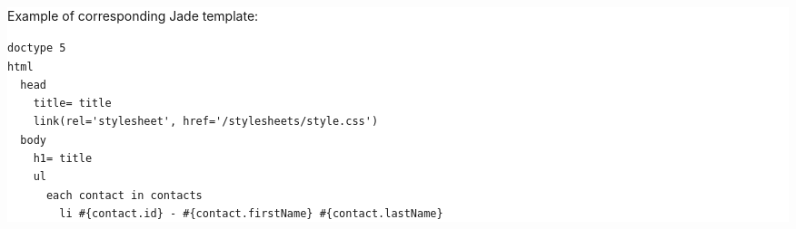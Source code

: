 Example of corresponding Jade template:

    doctype 5
    html
      head
        title= title
        link(rel='stylesheet', href='/stylesheets/style.css')
      body
        h1= title
        ul
          each contact in contacts
            li #{contact.id} - #{contact.firstName} #{contact.lastName}
